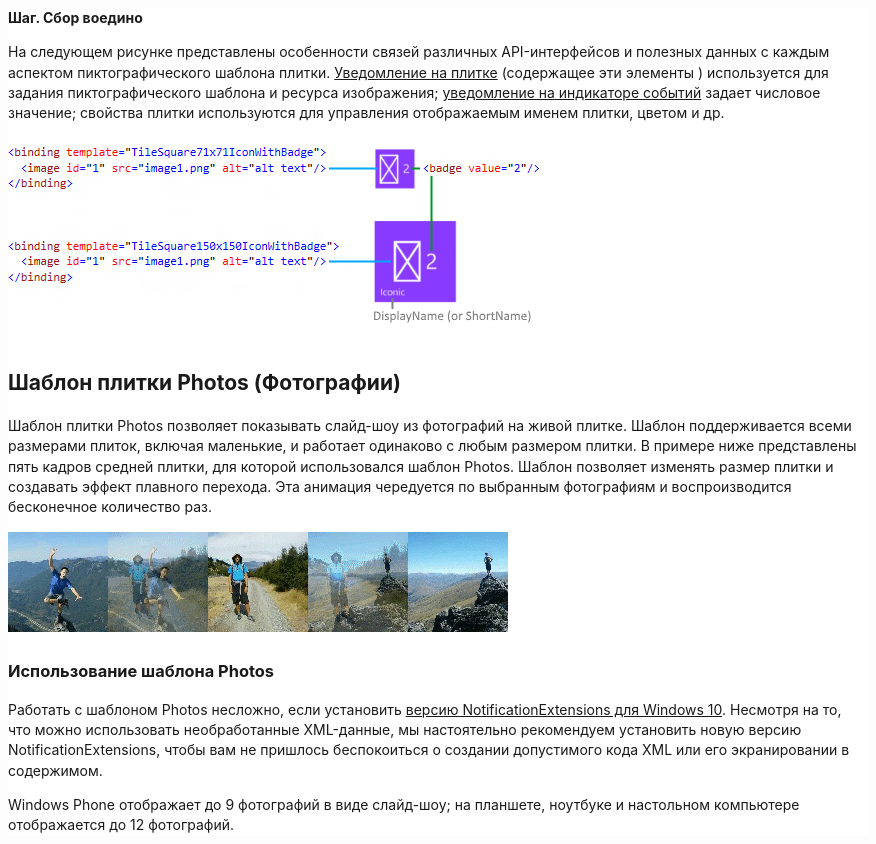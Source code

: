 **Шаг. Сбор воедино**

На следующем рисунке представлены особенности связей различных API-интерфейсов и полезных данных с каждым аспектом пиктографического шаблона плитки. [Уведомление на плитке](https://msdn.microsoft.com/library/windows/apps/hh779724) (содержащее эти элементы <binding>) используется для задания пиктографического шаблона и ресурса изображения; [уведомление на индикаторе событий](https://msdn.microsoft.com/library/windows/apps/hh779719) задает числовое значение; свойства плитки используются для управления отображаемым именем плитки, цветом и др.

![API и полезные данные, связанные с пиктографическим шаблоном плитки](images/iconic-template-properties-info.png)

## <span id="Photos_tile_template"></span><span id="photos_tile_template"></span><span id="PHOTOS_TILE_TEMPLATE"></span>Шаблон плитки Photos (Фотографии)


Шаблон плитки Photos позволяет показывать слайд-шоу из фотографий на живой плитке. Шаблон поддерживается всеми размерами плиток, включая маленькие, и работает одинаково с любым размером плитки. В примере ниже представлены пять кадров средней плитки, для которой использовался шаблон Photos. Шаблон позволяет изменять размер плитки и создавать эффект плавного перехода. Эта анимация чередуется по выбранным фотографиям и воспроизводится бесконечное количество раз.

![Слайд-шоу из изображений, созданное с помощью шаблона плитки Photos](images/photo-tile-template-image01.jpg)

### <span id="How_to_use_the_photos_template"></span><span id="how_to_use_the_photos_template"></span><span id="HOW_TO_USE_THE_PHOTOS_TEMPLATE"></span>Использование шаблона Photos

Работать с шаблоном Photos несложно, если установить [версию NotificationExtensions для Windows 10](http://blogs.msdn.com/b/tiles_and_toasts/archive/2015/08/20/introducing-notificationsextensions-for-windows-10.aspx). Несмотря на то, что можно использовать необработанные XML-данные, мы настоятельно рекомендуем установить новую версию NotificationExtensions, чтобы вам не пришлось беспокоиться о создании допустимого кода XML или его экранировании в содержимом.

Windows Phone отображает до 9 фотографий в виде слайд-шоу; на планшете, ноутбуке и настольном компьютере отображается до 12 фотографий.
